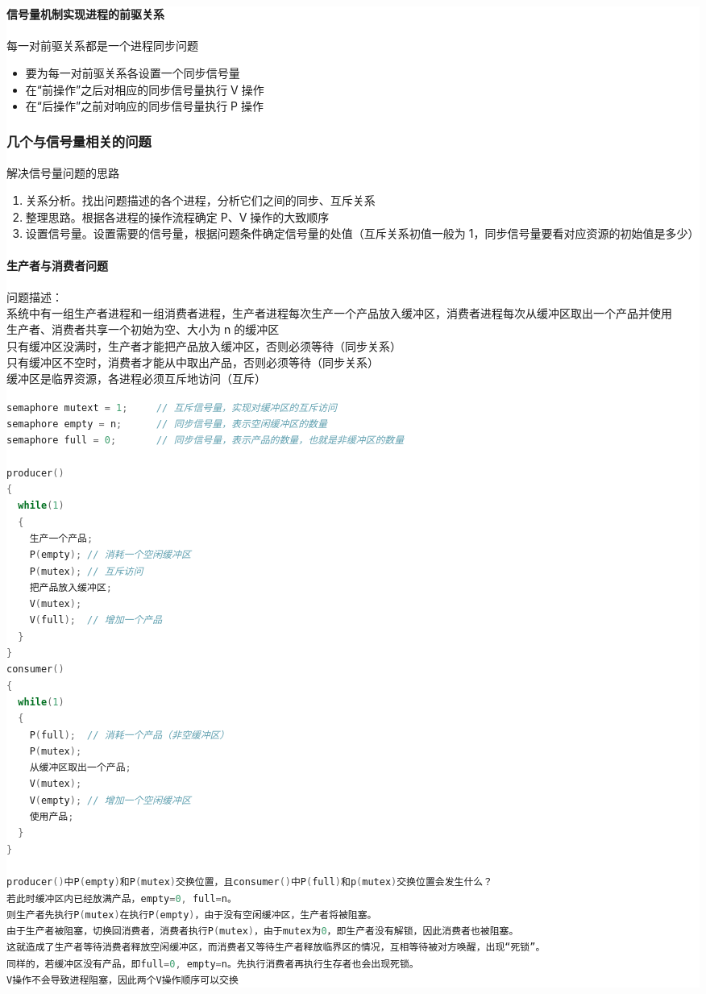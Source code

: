 #### 信号量机制实现进程的前驱关系

每一对前驱关系都是一个进程同步问题

- 要为每一对前驱关系各设置一个同步信号量
- 在“前操作”之后对相应的同步信号量执行 V 操作
- 在“后操作”之前对响应的同步信号量执行 P 操作

### 几个与信号量相关的问题

解决信号量问题的思路

1. 关系分析。找出问题描述的各个进程，分析它们之间的同步、互斥关系
2. 整理思路。根据各进程的操作流程确定 P、V 操作的大致顺序
3. 设置信号量。设置需要的信号量，根据问题条件确定信号量的处值（互斥关系初值一般为 1，同步信号量要看对应资源的初始值是多少）

#### 生产者与消费者问题

问题描述：  
系统中有一组生产者进程和一组消费者进程，生产者进程每次生产一个产品放入缓冲区，消费者进程每次从缓冲区取出一个产品并使用  
生产者、消费者共享一个初始为空、大小为 n 的缓冲区  
只有缓冲区没满时，生产者才能把产品放入缓冲区，否则必须等待（同步关系）  
只有缓冲区不空时，消费者才能从中取出产品，否则必须等待（同步关系）  
缓冲区是临界资源，各进程必须互斥地访问（互斥）

```cpp
semaphore mutext = 1;     // 互斥信号量，实现对缓冲区的互斥访问
semaphore empty = n;      // 同步信号量，表示空闲缓冲区的数量
semaphore full = 0;       // 同步信号量，表示产品的数量，也就是非缓冲区的数量

producer()
{
  while(1)
  {
    生产一个产品;
    P(empty); // 消耗一个空闲缓冲区
    P(mutex); // 互斥访问
    把产品放入缓冲区;
    V(mutex);
    V(full);  // 增加一个产品
  }
}
consumer()
{
  while(1)
  {
    P(full);  // 消耗一个产品（非空缓冲区）
    P(mutex);
    从缓冲区取出一个产品;
    V(mutex);
    V(empty); // 增加一个空闲缓冲区
    使用产品;
  }
}

producer()中P(empty)和P(mutex)交换位置，且consumer()中P(full)和p(mutex)交换位置会发生什么？
若此时缓冲区内已经放满产品，empty=0, full=n。
则生产者先执行P(mutex)在执行P(empty)，由于没有空闲缓冲区，生产者将被阻塞。
由于生产者被阻塞，切换回消费者，消费者执行P(mutex)，由于mutex为0，即生产者没有解锁，因此消费者也被阻塞。
这就造成了生产者等待消费者释放空闲缓冲区，而消费者又等待生产者释放临界区的情况，互相等待被对方唤醒，出现“死锁”。
同样的，若缓冲区没有产品，即full=0, empty=n。先执行消费者再执行生存者也会出现死锁。
V操作不会导致进程阻塞，因此两个V操作顺序可以交换
```
